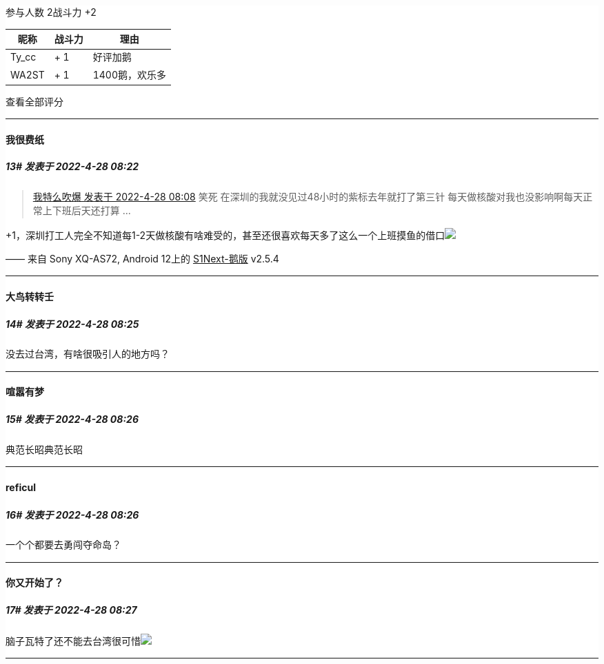 参与人数 2战斗力 +2

|昵称|战斗力|理由|
|----|---|---|
| Ty_cc| + 1|好评加鹅|
| WA2ST| + 1|1400鹅，欢乐多|

查看全部评分

*****

####  我很费纸  
##### 13#       发表于 2022-4-28 08:22

<blockquote><a href="httphttps://bbs.saraba1st.com/2b/forum.php?mod=redirect&amp;goto=findpost&amp;pid=55613217&amp;ptid=2066750" target="_blank">我特么吹爆 发表于 2022-4-28 08:08</a>
笑死
在深圳的我就没见过48小时的紫标去年就打了第三针
每天做核酸对我也没影响啊每天正常上下班后天还打算 ...</blockquote>
+1，深圳打工人完全不知道每1-2天做核酸有啥难受的，甚至还很喜欢每天多了这么一个上班摸鱼的借口<img src="https://static.saraba1st.com/image/smiley/face2017/067.png" referrerpolicy="no-referrer">

—— 来自 Sony XQ-AS72, Android 12上的 [S1Next-鹅版](https://github.com/ykrank/S1-Next/releases) v2.5.4

*****

####  大鸟转转壬  
##### 14#       发表于 2022-4-28 08:25

没去过台湾，有啥很吸引人的地方吗？

*****

####  喧嚣有梦  
##### 15#       发表于 2022-4-28 08:26

典范长昭典范长昭

*****

####  reficul  
##### 16#       发表于 2022-4-28 08:26

一个个都要去勇闯夺命岛？

*****

####  你又开始了？  
##### 17#       发表于 2022-4-28 08:27

脑子瓦特了还不能去台湾很可惜<img src="https://static.saraba1st.com/image/smiley/face2017/049.png" referrerpolicy="no-referrer">

*****

